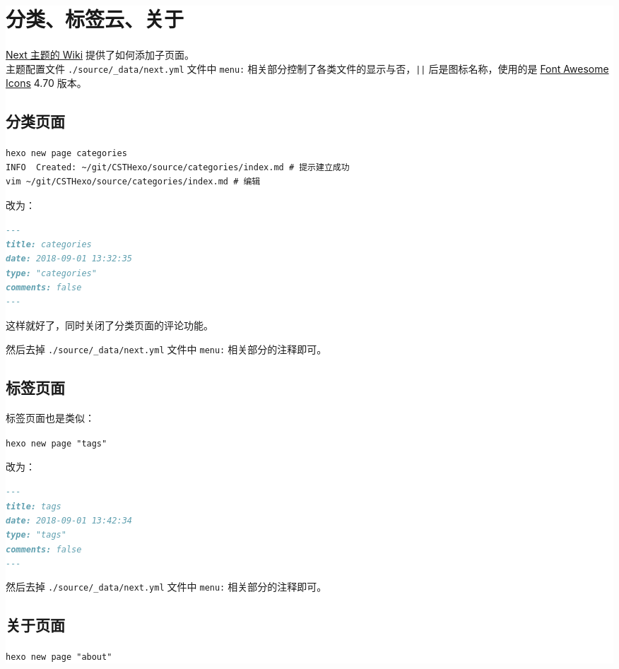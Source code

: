 # 分类、标签云、关于

[Next 主题的 Wiki](https://github.com/iissnan/hexo-theme-next/wiki) 提供了如何添加子页面。  
主题配置文件 `./source/_data/next.yml` 文件中 `menu:` 相关部分控制了各类文件的显示与否，`||` 后是图标名称，使用的是 [Font Awesome Icons](https://fontawesome.com/v4.7.0/icons/) 4.70 版本。  

## 分类页面

```shell
hexo new page categories
INFO  Created: ~/git/CSTHexo/source/categories/index.md # 提示建立成功
vim ~/git/CSTHexo/source/categories/index.md # 编辑
```

改为：  

```markdown
---
title: categories
date: 2018-09-01 13:32:35
type: "categories"
comments: false
---
```

这样就好了，同时关闭了分类页面的评论功能。  

然后去掉 `./source/_data/next.yml` 文件中 `menu:` 相关部分的注释即可。  

## 标签页面

标签页面也是类似：  

```shell
hexo new page "tags"
```

改为：  

```markdown
---
title: tags
date: 2018-09-01 13:42:34
type: "tags"
comments: false
---
```

然后去掉 `./source/_data/next.yml` 文件中 `menu:` 相关部分的注释即可。  

## 关于页面

```shell
hexo new page "about"
```
